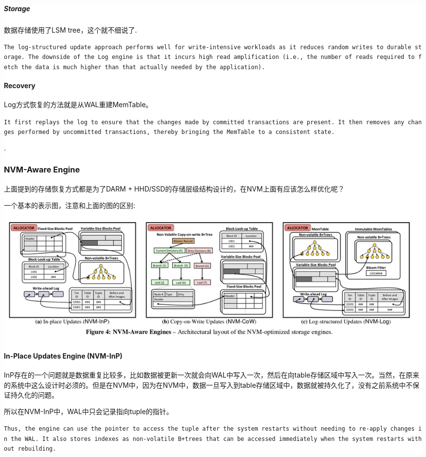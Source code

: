 
##### Storage 

  数据存储使用了LSM tree，这个就不细说了.

```
The log-structured update approach performs well for write-intensive workloads as it reduces random writes to durable storage. The downside of the Log engine is that it incurs high read amplification (i.e., the number of reads required to fetch the data is much higher than that actually needed by the application).
```



#### Recovery 

  Log方式恢复的方法就是从WAL重建MemTable。

```
It first replays the log to ensure that the changes made by committed transactions are present. It then removes any changes performed by uncommitted transactions, thereby bringing the MemTable to a consistent state.
```

.

>

### NVM-Aware Engine

  上面提到的存储恢复方式都是为了DARM + HHD/SSD的存储层级结构设计的，在NVM上面有应该怎么样优化呢？

一个基本的表示图，注意和上面的图的区别:

![nvm-sr-nvm-aware](/assets/img/nvm-sr-nvm-aware.png)



#### In-Place Updates Engine (NVM-InP) 

  InP存在的一个问题就是数据重复比较多，比如数据被更新一次就会向WAL中写入一次，然后在向table存储区域中写入一次。当然，在原来的系统中这么设计时必须的。但是在NVM中，因为在NVM中，数据一旦写入到table存储区域中，数据就被持久化了，没有之前系统中不保证持久化的问题。

  所以在NVM-InP中，WAL中只会记录指向tuple的指针。

```
Thus, the engine can use the pointer to access the tuple after the system restarts without needing to re-apply changes in the WAL. It also stores indexes as non-volatile B+trees that can be accessed immediately when the system restarts without rebuilding.
```
